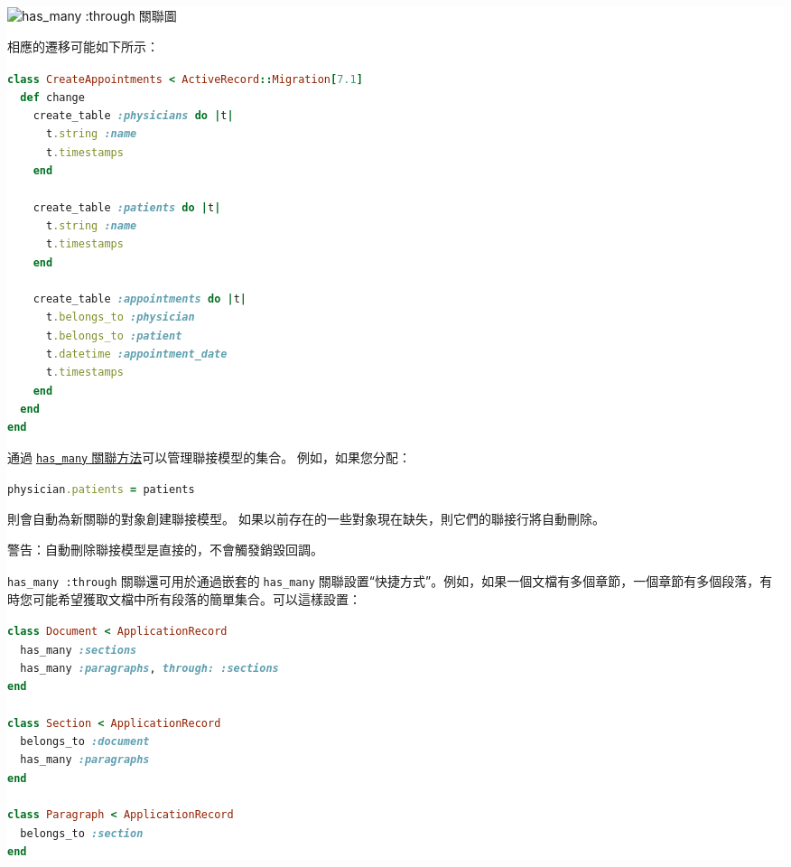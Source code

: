 ![has_many :through 關聯圖](images/association_basics/has_many_through.png)

相應的遷移可能如下所示：

```ruby
class CreateAppointments < ActiveRecord::Migration[7.1]
  def change
    create_table :physicians do |t|
      t.string :name
      t.timestamps
    end

    create_table :patients do |t|
      t.string :name
      t.timestamps
    end

    create_table :appointments do |t|
      t.belongs_to :physician
      t.belongs_to :patient
      t.datetime :appointment_date
      t.timestamps
    end
  end
end
```

通過 [`has_many` 關聯方法](#has-many-association-reference)可以管理聯接模型的集合。
例如，如果您分配：

```ruby
physician.patients = patients
```

則會自動為新關聯的對象創建聯接模型。
如果以前存在的一些對象現在缺失，則它們的聯接行將自動刪除。

警告：自動刪除聯接模型是直接的，不會觸發銷毀回調。

`has_many :through` 關聯還可用於通過嵌套的 `has_many` 關聯設置“快捷方式”。例如，如果一個文檔有多個章節，一個章節有多個段落，有時您可能希望獲取文檔中所有段落的簡單集合。可以這樣設置：

```ruby
class Document < ApplicationRecord
  has_many :sections
  has_many :paragraphs, through: :sections
end

class Section < ApplicationRecord
  belongs_to :document
  has_many :paragraphs
end

class Paragraph < ApplicationRecord
  belongs_to :section
end
```


[`belongs_to`]: https://api.rubyonrails.org/classes/ActiveRecord/Associations/ClassMethods.html#method-i-belongs_to
[`has_and_belongs_to_many`]: https://api.rubyonrails.org/classes/ActiveRecord/Associations/ClassMethods.html#method-i-has_and_belongs_to_many
[`has_many`]: https://api.rubyonrails.org/classes/ActiveRecord/Associations/ClassMethods.html#method-i-has_many
[`has_one`]: https://api.rubyonrails.org/classes/ActiveRecord/Associations/ClassMethods.html#method-i-has_one
[connection.add_reference]: https://api.rubyonrails.org/classes/ActiveRecord/ConnectionAdapters/SchemaStatements.html#method-i-add_reference
[foreign_keys]: active_record_migrations.html#foreign-keys
[`config.active_record.automatic_scope_inversing`]: configuring.html#config-active-record-automatic-scope-inversing
[`reset_counters`]: https://api.rubyonrails.org/classes/ActiveRecord/CounterCache/ClassMethods.html#method-i-reset_counters
[`collection<<`]: https://api.rubyonrails.org/classes/ActiveRecord/Associations/CollectionProxy.html#method-i-3C-3C
[`collection.build`]: https://api.rubyonrails.org/classes/ActiveRecord/Associations/CollectionProxy.html#method-i-build
[`collection.clear`]: https://api.rubyonrails.org/classes/ActiveRecord/Associations/CollectionProxy.html#method-i-clear
[`collection.create`]: https://api.rubyonrails.org/classes/ActiveRecord/Associations/CollectionProxy.html#method-i-create
[`collection.create!`]: https://api.rubyonrails.org/classes/ActiveRecord/Associations/CollectionProxy.html#method-i-create-21
[`collection.delete`]: https://api.rubyonrails.org/classes/ActiveRecord/Associations/CollectionProxy.html#method-i-delete
[`collection.destroy`]: https://api.rubyonrails.org/classes/ActiveRecord/Associations/CollectionProxy.html#method-i-destroy
[`collection.empty?`]: https://api.rubyonrails.org/classes/ActiveRecord/Associations/CollectionProxy.html#method-i-empty-3F
[`collection.exists?`]: https://api.rubyonrails.org/classes/ActiveRecord/FinderMethods.html#method-i-exists-3F
[`collection.find`]: https://api.rubyonrails.org/classes/ActiveRecord/Associations/CollectionProxy.html#method-i-find
[`collection.reload`]: https://api.rubyonrails.org/classes/ActiveRecord/Associations/CollectionProxy.html#method-i-reload
[`collection.size`]: https://api.rubyonrails.org/classes/ActiveRecord/Associations/CollectionProxy.html#method-i-size
[`collection.where`]: https://api.rubyonrails.org/classes/ActiveRecord/QueryMethods.html#method-i-where